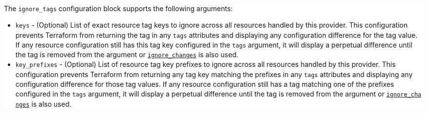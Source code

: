 The `ignore_tags` configuration block supports the following arguments:

* `keys` - (Optional) List of exact resource tag keys to ignore across all resources handled by this provider. This configuration prevents Terraform from returning the tag in any `tags` attributes and displaying any configuration difference for the tag value. If any resource configuration still has this tag key configured in the `tags` argument, it will display a perpetual difference until the tag is removed from the argument or [`ignore_changes`](https://www.terraform.io/docs/configuration/meta-arguments/lifecycle.html#ignore_changes) is also used.
* `key_prefixes` - (Optional) List of resource tag key prefixes to ignore across all resources handled by this provider. This configuration prevents Terraform from returning any tag key matching the prefixes in any `tags` attributes and displaying any configuration difference for those tag values. If any resource configuration still has a tag matching one of the prefixes configured in the `tags` argument, it will display a perpetual difference until the tag is removed from the argument or [`ignore_changes`](https://www.terraform.io/docs/configuration/meta-arguments/lifecycle.html#ignore_changes) is also used.
